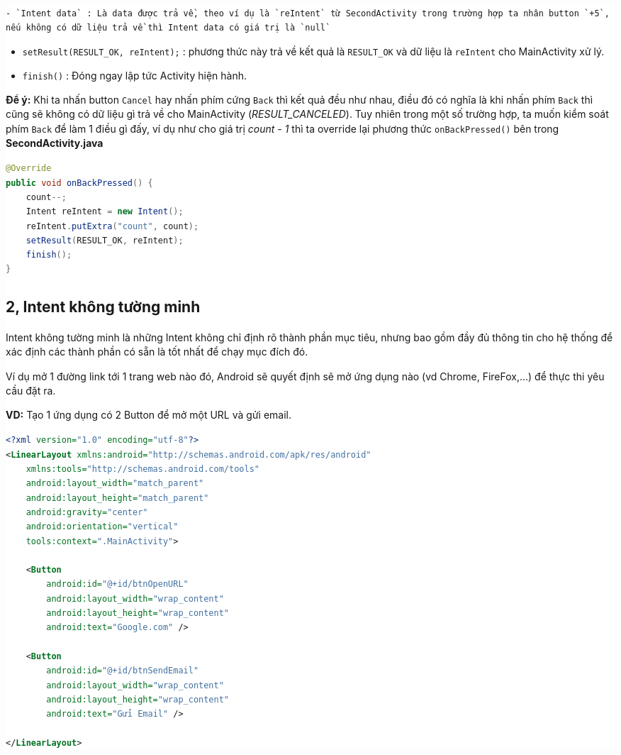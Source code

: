 	- `Intent data` : Là data được trả về, theo ví dụ là `reIntent` từ SecondActivity trong trường hợp ta nhân button `+5`, nếu không có dữ liệu trả về thì Intent data có giá trị là `null`

- `setResult(RESULT_OK, reIntent);` : phương thức này trả về kết quả là `RESULT_OK` và dữ liệu là `reIntent` cho MainActivity xử lý.

- `finish()` : Đóng ngay lập tức Activity hiện hành.

**Để ý:** Khi ta nhấn button `Cancel` hay nhấn phím cứng `Back` thì kết quả đều như nhau, điều đó có nghĩa là khi nhấn phím `Back` thì cũng sẽ không có dữ liệu gì trả về cho MainActivity (*RESULT_CANCELED*). Tuy nhiên trong một số trường hợp, ta muốn kiểm soát phím `Back` để làm 1 điều gì đấy, ví dụ như cho giá trị *count - 1* thì ta override lại phương thức `onBackPressed()` bên trong **SecondActivity.java**

```java
@Override
public void onBackPressed() {
	count--;
	Intent reIntent = new Intent();
	reIntent.putExtra("count", count);
	setResult(RESULT_OK, reIntent);
	finish();
}
```


## 2, Intent không tường minh

Intent không tường minh là những Intent không chỉ định rõ thành phần mục tiêu, nhưng bao gồm đầy đủ thông tin cho hệ thống để xác định các thành phần có sẵn là tốt nhất để chạy mục đích đó.

Ví dụ mở 1 đường link tới 1 trang web nào đó, Android sẽ quyết định sẽ mở ứng dụng nào (vd Chrome, FireFox,...) để thực thi yêu cầu đặt ra.

**VD:** Tạo 1 ứng dụng có 2 Button để mở một URL và gửi email.

```xml
<?xml version="1.0" encoding="utf-8"?>
<LinearLayout xmlns:android="http://schemas.android.com/apk/res/android"
    xmlns:tools="http://schemas.android.com/tools"
    android:layout_width="match_parent"
    android:layout_height="match_parent"
    android:gravity="center"
    android:orientation="vertical"
    tools:context=".MainActivity">

    <Button
        android:id="@+id/btnOpenURL"
        android:layout_width="wrap_content"
        android:layout_height="wrap_content"
        android:text="Google.com" />

    <Button
        android:id="@+id/btnSendEmail"
        android:layout_width="wrap_content"
        android:layout_height="wrap_content"
        android:text="Gửi Email" />

</LinearLayout>
```
